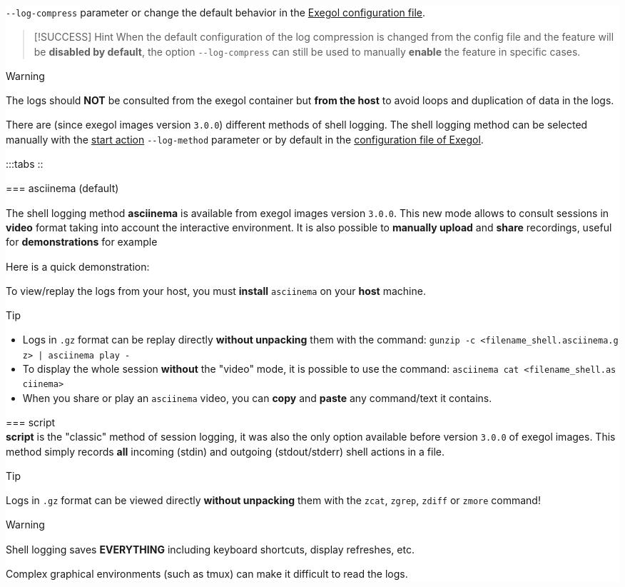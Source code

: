 `--log-compress` parameter or change the default behavior in the
[Exegol configuration file](/wrapper/features#exegol-configuration).

> [!SUCCESS] Hint
> When the default configuration of the log compression is changed from
> the config file and the feature will be **disabled by default**, the
> option `--log-compress` can still be used to manually **enable** the
 >feature in specific cases.


> [!WARNING]
> The logs should **NOT** be consulted from the exegol container but
> **from the host** to avoid loops and duplication of data in the logs.

There are (since exegol images version `3.0.0`) different methods of
shell logging. The shell logging method can be selected manually with
the [start action](./cli/start#options)
 `--log-method` parameter or by
default in the [configuration file of Exegol](/wrapper/features#exegol-configuration).

:::tabs ::

=== asciinema (default)

The shell logging method **asciinema** is available from exegol images
version `3.0.0`. This new mode allows to consult sessions in **video**
format taking into account the interactive environment. It is also
possible to **manually upload** and **share** recordings, useful for
**demonstrations** for example

Here is a quick demonstration:

<Asciinema/>

To view/replay the logs from your host, you must **install** `asciinema` on your **host** machine.

> [!TIP]
> - Logs in `.gz` format can be replay directly **without unpacking**
> them with the command: `gunzip -c <filename_shell.asciinema.gz> | asciinema play -`
> - To display the whole session **without** the "video" mode, it is
> possible to use the command: `asciinema cat <filename_shell.asciinema>`
> - When you share or play an `asciinema` video, you can **copy** and
> **paste** any command/text it contains.


=== script  
**script** is the "classic" method of session logging, it was also the
only option available before version `3.0.0` of exegol images. This
method simply records **all** incoming (stdin) and outgoing
(stdout/stderr) shell actions in a file.

> [!TIP]
> Logs in `.gz` format can be viewed directly **without unpacking** them
> with the `zcat`, `zgrep`, `zdiff` or `zmore` command!

> [!WARNING]
> Shell logging saves **EVERYTHING** including keyboard shortcuts,
> display refreshes, etc.
>
> Complex graphical environments (such as tmux) can make it difficult to
> read the logs.
